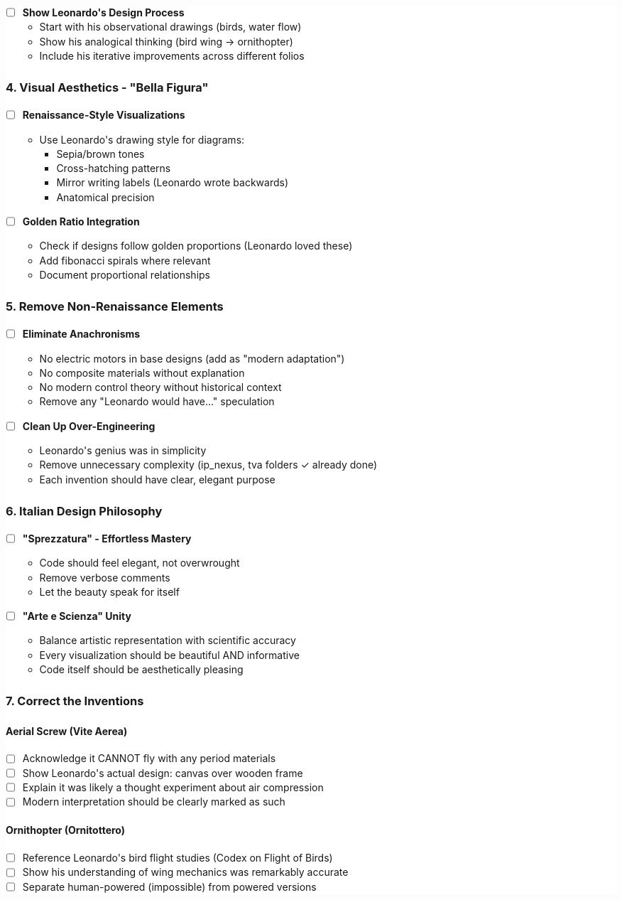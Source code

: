 - [ ] **Show Leonardo's Design Process**
  - Start with his observational drawings (birds, water flow)
  - Show his analogical thinking (bird wing → ornithopter)
  - Include his iterative improvements across different folios

### 4. Visual Aesthetics - "Bella Figura"
- [ ] **Renaissance-Style Visualizations**
  - Use Leonardo's drawing style for diagrams:
    - Sepia/brown tones
    - Cross-hatching patterns
    - Mirror writing labels (Leonardo wrote backwards)
    - Anatomical precision

- [ ] **Golden Ratio Integration**
  - Check if designs follow golden proportions (Leonardo loved these)
  - Add fibonacci spirals where relevant
  - Document proportional relationships

### 5. Remove Non-Renaissance Elements
- [ ] **Eliminate Anachronisms**
  - No electric motors in base designs (add as "modern adaptation")
  - No composite materials without explanation
  - No modern control theory without historical context
  - Remove any "Leonardo would have..." speculation

- [ ] **Clean Up Over-Engineering**
  - Leonardo's genius was in simplicity
  - Remove unnecessary complexity (ip_nexus, tva folders ✓ already done)
  - Each invention should have clear, elegant purpose

### 6. Italian Design Philosophy
- [ ] **"Sprezzatura" - Effortless Mastery**
  - Code should feel elegant, not overwrought
  - Remove verbose comments
  - Let the beauty speak for itself

- [ ] **"Arte e Scienza" Unity**
  - Balance artistic representation with scientific accuracy
  - Every visualization should be beautiful AND informative
  - Code itself should be aesthetically pleasing

### 7. Correct the Inventions

#### Aerial Screw (Vite Aerea)
- [ ] Acknowledge it CANNOT fly with any period materials
- [ ] Show Leonardo's actual design: canvas over wooden frame
- [ ] Explain it was likely a thought experiment about air compression
- [ ] Modern interpretation should be clearly marked as such

#### Ornithopter (Ornitottero)
- [ ] Reference Leonardo's bird flight studies (Codex on Flight of Birds)
- [ ] Show his understanding of wing mechanics was remarkably accurate
- [ ] Separate human-powered (impossible) from powered versions
